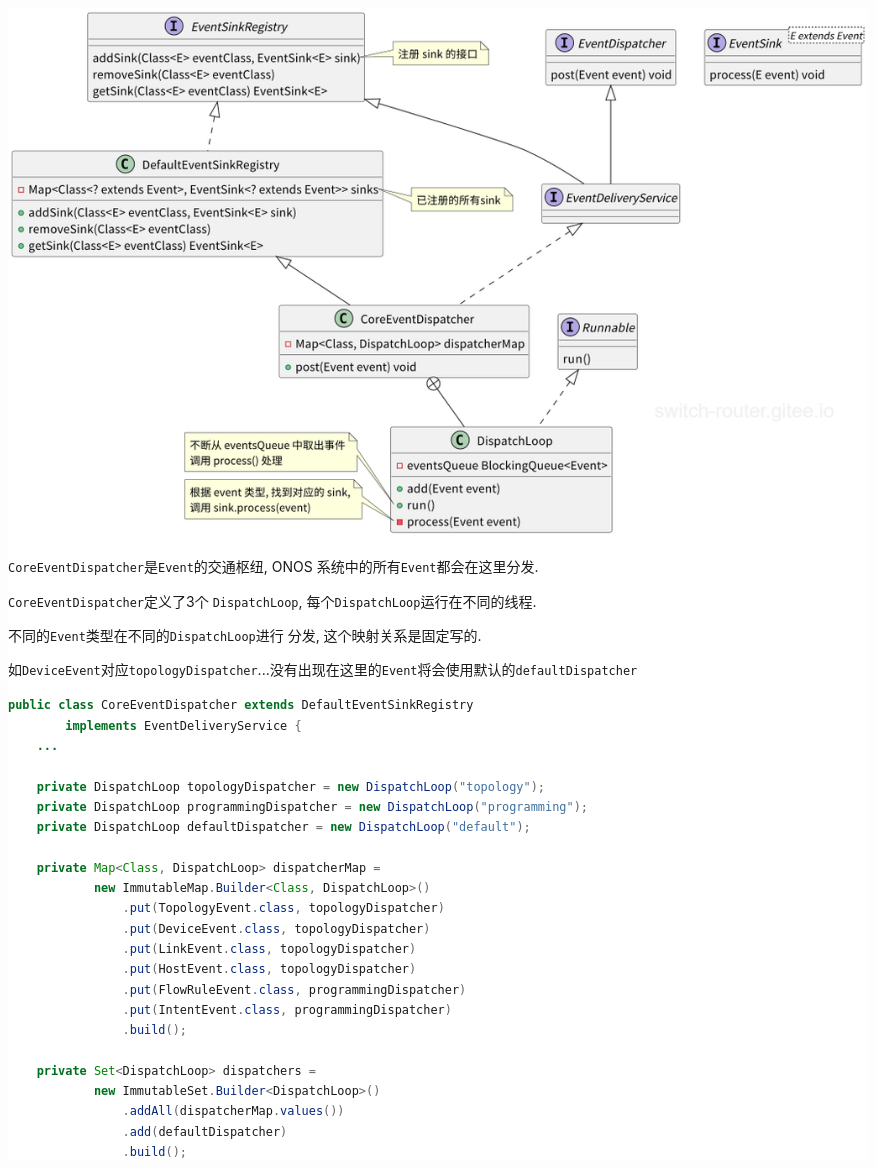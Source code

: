 <p align="center"><img src="/assets/img/p4-onos-event/pic3-m.png"></p>

`CoreEventDispatcher`是`Event`的交通枢纽, ONOS 系统中的所有`Event`都会在这里分发. 

`CoreEventDispatcher`定义了3个 `DispatchLoop`, 每个`DispatchLoop`运行在不同的线程. 

不同的`Event`类型在不同的`DispatchLoop`进行 分发, 这个映射关系是固定写的. 

如`DeviceEvent`对应`topologyDispatcher`...没有出现在这里的`Event`将会使用默认的`defaultDispatcher`

```java
public class CoreEventDispatcher extends DefaultEventSinkRegistry
        implements EventDeliveryService {
    ...
    
    private DispatchLoop topologyDispatcher = new DispatchLoop("topology");
    private DispatchLoop programmingDispatcher = new DispatchLoop("programming");
    private DispatchLoop defaultDispatcher = new DispatchLoop("default");

    private Map<Class, DispatchLoop> dispatcherMap =
            new ImmutableMap.Builder<Class, DispatchLoop>()
                .put(TopologyEvent.class, topologyDispatcher)
                .put(DeviceEvent.class, topologyDispatcher)
                .put(LinkEvent.class, topologyDispatcher)
                .put(HostEvent.class, topologyDispatcher)
                .put(FlowRuleEvent.class, programmingDispatcher)
                .put(IntentEvent.class, programmingDispatcher)
                .build();

    private Set<DispatchLoop> dispatchers =
            new ImmutableSet.Builder<DispatchLoop>()
                .addAll(dispatcherMap.values())
                .add(defaultDispatcher)
                .build();

```
